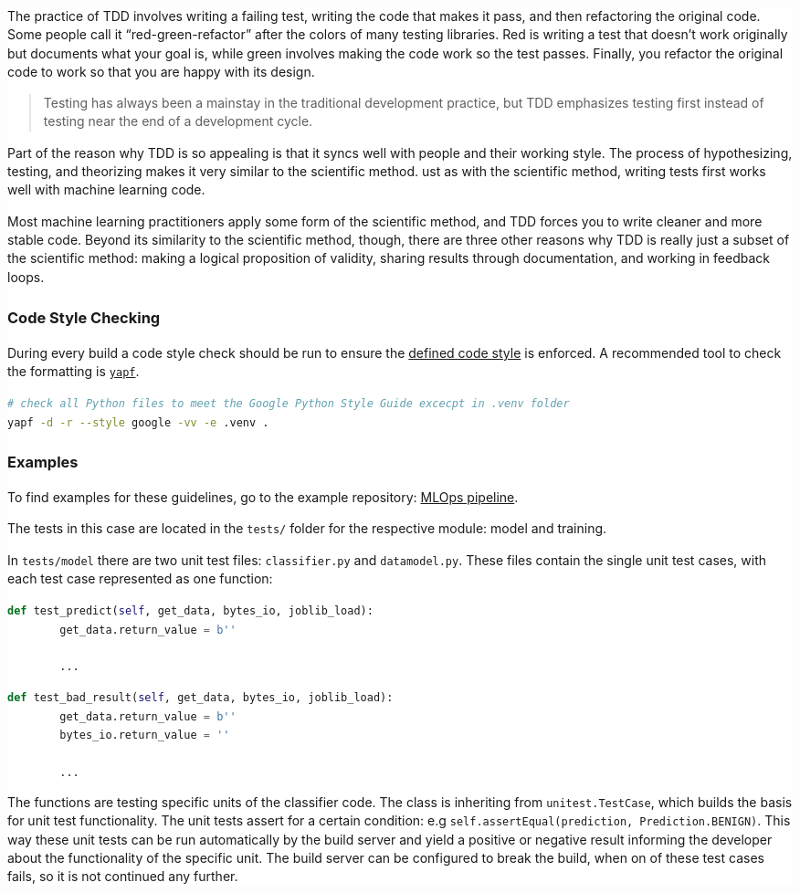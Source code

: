 The practice of TDD involves writing a failing test, writing the code that makes it pass, and then refactoring the original code. Some people call it “red-green-refactor” after the colors of many testing libraries. Red is writing a test that doesn’t work originally but documents what your goal is, while green involves making the code work so the test passes. Finally, you refactor the original code to work so that you are happy with its design.

> Testing has always been a mainstay in the traditional development practice, but TDD emphasizes testing first instead of testing near the end of a development cycle.

Part of the reason why TDD is so appealing is that it syncs well with people and their working style. The process of hypothesizing, testing, and theorizing makes it very similar to the scientific method. ust as with the scientific method, writing tests first works well with machine learning code. 

Most machine learning practitioners apply some form of the scientific method, and TDD forces you to write cleaner and more stable code. Beyond its similarity to the scientific method, though, there are three other reasons why TDD is really just a subset of the scientific method: making a logical proposition of validity, sharing results through documentation, and working in feedback loops.

### Code Style Checking

During every build a code style check should be run to ensure the [defined code style](./source_code.md#python-style-guide) is enforced. A recommended tool to check the formatting is [`yapf`](https://pypi.org/project/yapf/0.29.0/).

```bash
# check all Python files to meet the Google Python Style Guide excecpt in .venv folder
yapf -d -r --style google -vv -e .venv .
```

### Examples

To find examples for these guidelines, go to the example repository: [MLOps pipeline](https://github.ibm.com/datascience-ibm/example-mlops-model-pipeline).

The tests in this case are located in the `tests/` folder for the respective module: model and training.

In `tests/model` there are two unit test files: `classifier.py` and `datamodel.py`. 
These files contain the single unit test cases, with each test case represented as one function:

```python
def test_predict(self, get_data, bytes_io, joblib_load):
        get_data.return_value = b''
        
        ...
``` 

```python
def test_bad_result(self, get_data, bytes_io, joblib_load):
        get_data.return_value = b''
        bytes_io.return_value = ''
        
        ...
``` 

The functions are testing specific units of the classifier code. The class is inheriting from `unitest.TestCase`, which builds the basis for unit test functionality.
The unit tests assert for a certain condition: e.g `self.assertEqual(prediction, Prediction.BENIGN)`. 
This way these unit tests can be run automatically by the build server and yield a positive or negative result informing the developer about the functionality of the specific unit.
The build server can be configured to break the build, when on of these test cases fails, so it is not continued any further.
